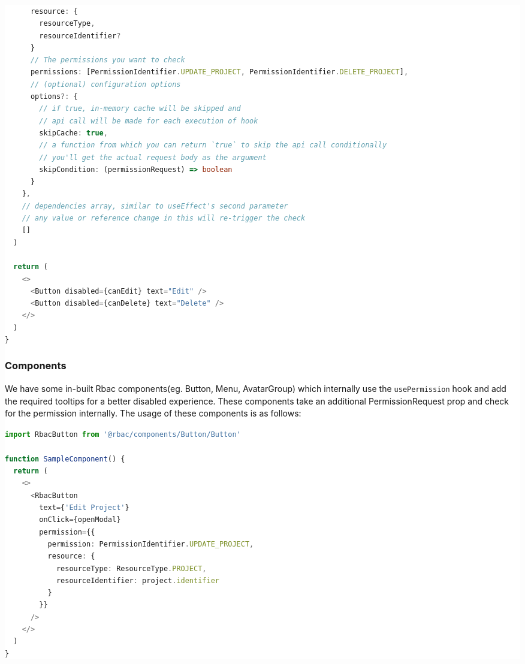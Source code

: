 ```typescript
      resource: {
        resourceType,
        resourceIdentifier?
      }
      // The permissions you want to check
      permissions: [PermissionIdentifier.UPDATE_PROJECT, PermissionIdentifier.DELETE_PROJECT],
      // (optional) configuration options
      options?: {
        // if true, in-memory cache will be skipped and
        // api call will be made for each execution of hook
        skipCache: true,
        // a function from which you can return `true` to skip the api call conditionally
        // you'll get the actual request body as the argument
        skipCondition: (permissionRequest) => boolean
      }
    },
    // dependencies array, similar to useEffect's second parameter
    // any value or reference change in this will re-trigger the check
    []
  )

  return (
    <>
      <Button disabled={canEdit} text="Edit" />
      <Button disabled={canDelete} text="Delete" />
    </>
  )
}
```

### Components

We have some in-built Rbac components(eg. Button, Menu, AvatarGroup) which internally use the `usePermission` hook and add the required tooltips for a better disabled experience. These components take an additional PermissionRequest prop and check for the permission internally. The usage of these components is as follows:

```typescript
import RbacButton from '@rbac/components/Button/Button'

function SampleComponent() {
  return (
    <>
      <RbacButton
        text={'Edit Project'}
        onClick={openModal}
        permission={{
          permission: PermissionIdentifier.UPDATE_PROJECT,
          resource: {
            resourceType: ResourceType.PROJECT,
            resourceIdentifier: project.identifier
          }
        }}
      />
    </>
  )
}
```
